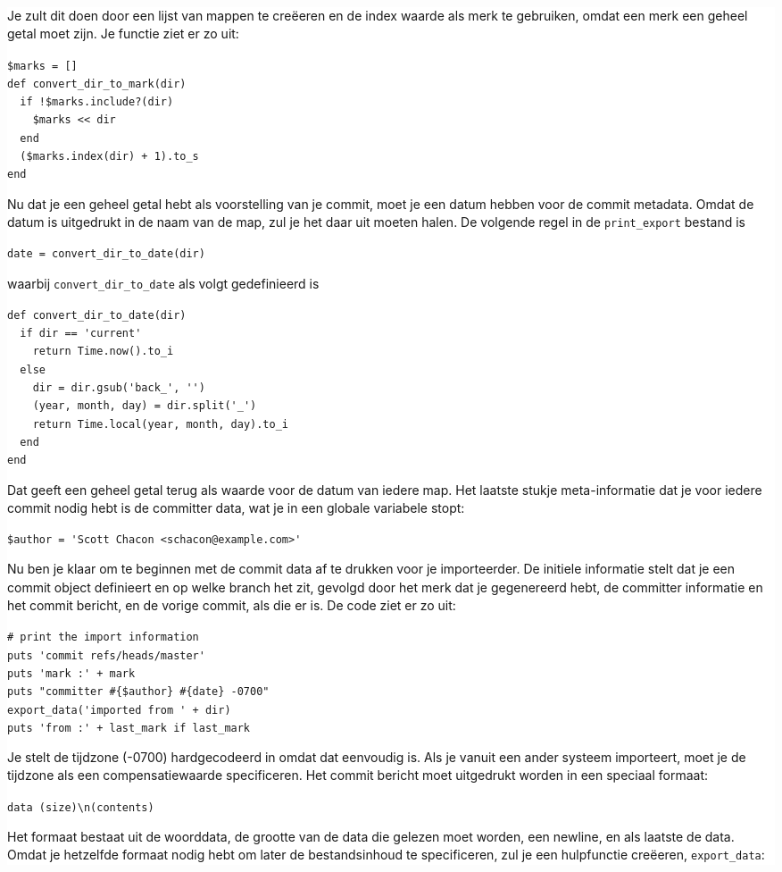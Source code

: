 Je zult dit doen door een lijst van mappen te creëeren en de index waarde als merk te gebruiken, omdat een merk een geheel getal moet zijn. Je functie ziet er zo uit:

	$marks = []
	def convert_dir_to_mark(dir)
	  if !$marks.include?(dir)
	    $marks << dir
	  end
	  ($marks.index(dir) + 1).to_s
	end

Nu dat je een geheel getal hebt als voorstelling van je commit, moet je een datum hebben voor de commit metadata. Omdat de datum is uitgedrukt in de naam van de map, zul je het daar uit moeten halen. De volgende regel in de `print_export` bestand is

	date = convert_dir_to_date(dir)

waarbij `convert_dir_to_date` als volgt gedefinieerd is

	def convert_dir_to_date(dir)
	  if dir == 'current'
	    return Time.now().to_i
	  else
	    dir = dir.gsub('back_', '')
	    (year, month, day) = dir.split('_')
	    return Time.local(year, month, day).to_i
	  end
	end

Dat geeft een geheel getal terug als waarde voor de datum van iedere map. Het laatste stukje meta-informatie dat je voor iedere commit nodig hebt is de committer data, wat je in een globale variabele stopt:

	$author = 'Scott Chacon <schacon@example.com>'

Nu ben je klaar om te beginnen met de commit data af te drukken voor je importeerder. De initiele informatie stelt dat je een commit object definieert en op welke branch het zit, gevolgd door het merk dat je gegenereerd hebt, de committer informatie en het commit bericht, en de vorige commit, als die er is. De code ziet er zo uit:

	# print the import information
	puts 'commit refs/heads/master'
	puts 'mark :' + mark
	puts "committer #{$author} #{date} -0700"
	export_data('imported from ' + dir)
	puts 'from :' + last_mark if last_mark

Je stelt de tijdzone (-0700) hardgecodeerd in omdat dat eenvoudig is. Als je vanuit een ander systeem importeert, moet je de tijdzone als een compensatiewaarde specificeren.
Het commit bericht moet uitgedrukt worden in een speciaal formaat:

	data (size)\n(contents)

Het formaat bestaat uit de woorddata, de grootte van de data die gelezen moet worden, een newline, en als laatste de data. Omdat je hetzelfde formaat nodig hebt om later de bestandsinhoud te specificeren, zul je een hulpfunctie creëeren, `export_data`:
